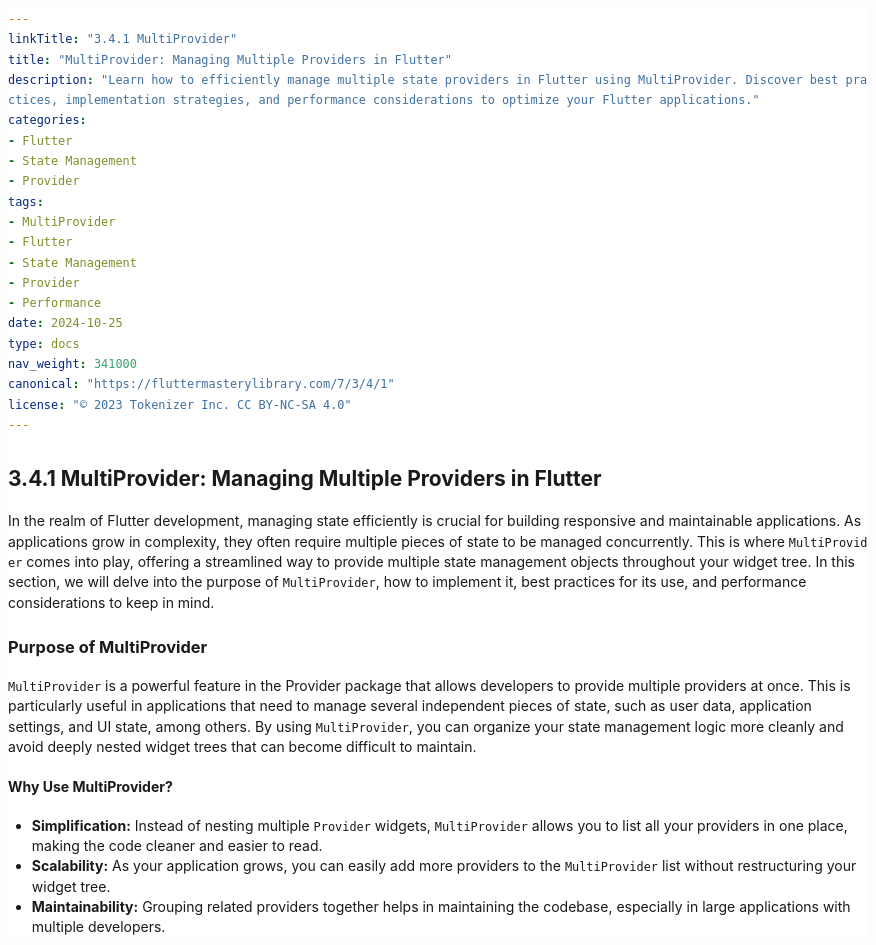 ```yaml
---
linkTitle: "3.4.1 MultiProvider"
title: "MultiProvider: Managing Multiple Providers in Flutter"
description: "Learn how to efficiently manage multiple state providers in Flutter using MultiProvider. Discover best practices, implementation strategies, and performance considerations to optimize your Flutter applications."
categories:
- Flutter
- State Management
- Provider
tags:
- MultiProvider
- Flutter
- State Management
- Provider
- Performance
date: 2024-10-25
type: docs
nav_weight: 341000
canonical: "https://fluttermasterylibrary.com/7/3/4/1"
license: "© 2023 Tokenizer Inc. CC BY-NC-SA 4.0"
---
```


## 3.4.1 MultiProvider: Managing Multiple Providers in Flutter

In the realm of Flutter development, managing state efficiently is crucial for building responsive and maintainable applications. As applications grow in complexity, they often require multiple pieces of state to be managed concurrently. This is where `MultiProvider` comes into play, offering a streamlined way to provide multiple state management objects throughout your widget tree. In this section, we will delve into the purpose of `MultiProvider`, how to implement it, best practices for its use, and performance considerations to keep in mind.

### Purpose of MultiProvider

`MultiProvider` is a powerful feature in the Provider package that allows developers to provide multiple providers at once. This is particularly useful in applications that need to manage several independent pieces of state, such as user data, application settings, and UI state, among others. By using `MultiProvider`, you can organize your state management logic more cleanly and avoid deeply nested widget trees that can become difficult to maintain.

#### Why Use MultiProvider?

- **Simplification:** Instead of nesting multiple `Provider` widgets, `MultiProvider` allows you to list all your providers in one place, making the code cleaner and easier to read.
- **Scalability:** As your application grows, you can easily add more providers to the `MultiProvider` list without restructuring your widget tree.
- **Maintainability:** Grouping related providers together helps in maintaining the codebase, especially in large applications with multiple developers.
